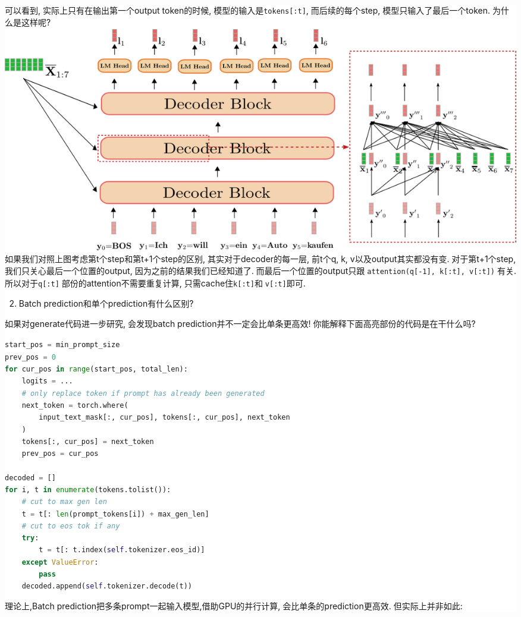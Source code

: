 可以看到, 实际上只有在输出第一个output token的时候, 模型的输入是`tokens[:t]`, 而后续的每个step, 模型只输入了最后一个token. 为什么是这样呢?
![Transformer Decode](transformer-decode.png)
如果我们对照上图考虑第t个step和第t+1个step的区别, 其实对于decoder的每一层, 前t个q, k, v以及output其实都没有变. 对于第t+1个step, 我们只关心最后一个位置的output, 因为之前的结果我们已经知道了. 而最后一个位置的output只跟 `attention(q[-1], k[:t], v[:t])` 有关. 所以对于`q[:t]` 部份的attention不需要重复计算, 只需cache住`k[:t]`和 `v[:t]`即可.

2. Batch prediction和单个prediction有什么区别?

如果对generate代码进一步研究, 会发现batch prediction并不一定会比单条更高效! 你能解释下面高亮部份的代码是在干什么吗?
```python hl:6-8 {linenos=false,hl_lines=["6-8"],linenostart=1}
start_pos = min_prompt_size
prev_pos = 0
for cur_pos in range(start_pos, total_len):
    logits = ...
    # only replace token if prompt has already been generated
    next_token = torch.where(
        input_text_mask[:, cur_pos], tokens[:, cur_pos], next_token
    )
    tokens[:, cur_pos] = next_token
    prev_pos = cur_pos

decoded = []
for i, t in enumerate(tokens.tolist()):
    # cut to max gen len
    t = t[: len(prompt_tokens[i]) + max_gen_len]
    # cut to eos tok if any
    try:
        t = t[: t.index(self.tokenizer.eos_id)]
    except ValueError:
        pass
    decoded.append(self.tokenizer.decode(t))
```

理论上,Batch prediction把多条prompt一起输入模型,借助GPU的并行计算, 会比单条的prediction更高效. 但实际上并非如此:
